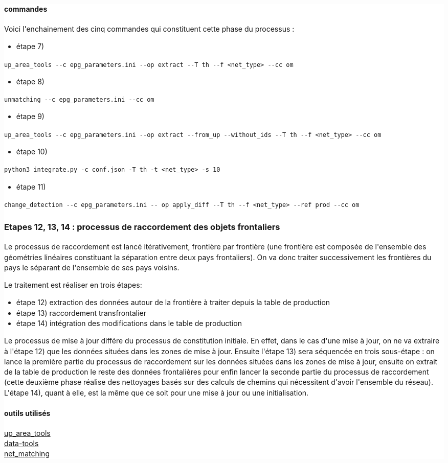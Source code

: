#### commandes

Voici l'enchainement des cinq commandes qui constituent cette phase du processus :

- étape 7)
```
up_area_tools --c epg_parameters.ini --op extract --T th --f <net_type> --cc om
```
- étape 8)
```
unmatching --c epg_parameters.ini --cc om
```
- étape 9)
```
up_area_tools --c epg_parameters.ini --op extract --from_up --without_ids --T th --f <net_type> --cc om
```
- étape 10)
```
python3 integrate.py -c conf.json -T th -t <net_type> -s 10
```
- étape 11)
```
change_detection --c epg_parameters.ini -- op apply_diff --T th --f <net_type> --ref prod --cc om
```


### Etapes 12, 13, 14 : processus de raccordement des objets frontaliers

Le processus de raccordement est lancé itérativement, frontière par frontière (une frontière est composée de l'ensemble des géométries linéaires constituant la séparation entre deux pays frontaliers). On va donc traiter successivement les frontières du pays *<ome2land>* le séparant de l'ensemble de ses pays voisins.

Le traitement est réaliser en trois étapes:
- étape 12) extraction des données autour de la frontière à traiter depuis la table de production
- étape 13) raccordement transfrontalier
- étape 14) intégration des modifications dans le table de production

Le processus de mise à jour différe du processus de constitution initiale. En effet, dans le cas d'une mise à jour, on ne va extraire à l'étape 12) que les données situées dans les zones de mise à jour. Ensuite l'étape 13) sera séquencée en trois sous-étape : on lance la première partie du processus de raccordement sur les données situées dans les zones de mise à jour, ensuite on extrait de la table de production le reste des données frontalières pour enfin lancer la seconde partie du processus de raccordement (cette deuxième phase réalise des nettoyages basés sur des calculs de chemins qui nécessitent d'avoir l'ensemble du réseau).
L'étape 14), quant à elle, est la même que ce soit pour une mise à jour ou une initialisation.


#### outils utilisés

[up_area_tools](https://github.com/openmapsforeurope2/up_area_tools)
<br>
[data-tools](https://github.com/openmapsforeurope2/data-tools)
<br>
[net_matching](https://github.com/openmapsforeurope2/net_matching)
